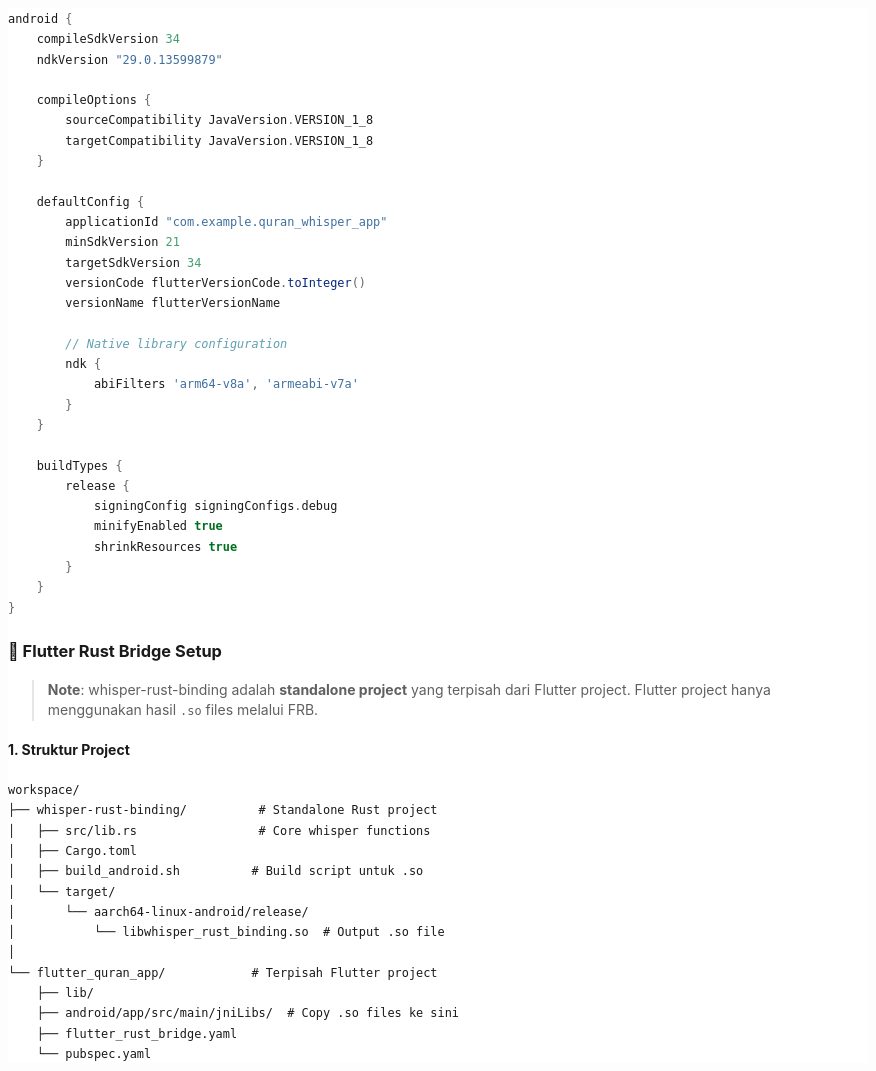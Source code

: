 ```gradle
android {
    compileSdkVersion 34
    ndkVersion "29.0.13599879"

    compileOptions {
        sourceCompatibility JavaVersion.VERSION_1_8
        targetCompatibility JavaVersion.VERSION_1_8
    }

    defaultConfig {
        applicationId "com.example.quran_whisper_app"
        minSdkVersion 21
        targetSdkVersion 34
        versionCode flutterVersionCode.toInteger()
        versionName flutterVersionName
        
        // Native library configuration
        ndk {
            abiFilters 'arm64-v8a', 'armeabi-v7a'
        }
    }

    buildTypes {
        release {
            signingConfig signingConfigs.debug
            minifyEnabled true
            shrinkResources true
        }
    }
}
```

### 🔄 Flutter Rust Bridge Setup

> **Note**: whisper-rust-binding adalah **standalone project** yang terpisah dari Flutter project. Flutter project hanya menggunakan hasil `.so` files melalui FRB.

#### 1. Struktur Project

```
workspace/
├── whisper-rust-binding/          # Standalone Rust project
│   ├── src/lib.rs                 # Core whisper functions
│   ├── Cargo.toml
│   ├── build_android.sh          # Build script untuk .so
│   └── target/
│       └── aarch64-linux-android/release/
│           └── libwhisper_rust_binding.so  # Output .so file
│
└── flutter_quran_app/            # Terpisah Flutter project
    ├── lib/
    ├── android/app/src/main/jniLibs/  # Copy .so files ke sini
    ├── flutter_rust_bridge.yaml
    └── pubspec.yaml
```
